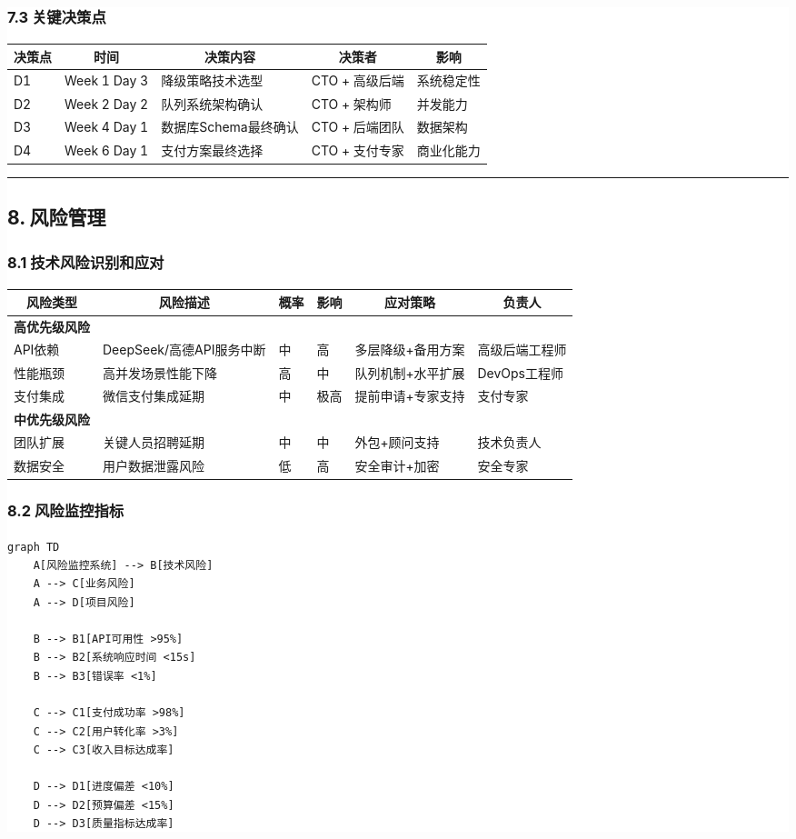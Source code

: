 ### 7.3 关键决策点

| 决策点 | 时间 | 决策内容 | 决策者 | 影响 |
|--------|------|----------|--------|------|
| D1 | Week 1 Day 3 | 降级策略技术选型 | CTO + 高级后端 | 系统稳定性 |
| D2 | Week 2 Day 2 | 队列系统架构确认 | CTO + 架构师 | 并发能力 |
| D3 | Week 4 Day 1 | 数据库Schema最终确认 | CTO + 后端团队 | 数据架构 |
| D4 | Week 6 Day 1 | 支付方案最终选择 | CTO + 支付专家 | 商业化能力 |

---

## 8. 风险管理

### 8.1 技术风险识别和应对

| 风险类型 | 风险描述 | 概率 | 影响 | 应对策略 | 负责人 |
|----------|----------|------|------|----------|--------|
| **高优先级风险** | | | | | |
| API依赖 | DeepSeek/高德API服务中断 | 中 | 高 | 多层降级+备用方案 | 高级后端工程师 |
| 性能瓶颈 | 高并发场景性能下降 | 高 | 中 | 队列机制+水平扩展 | DevOps工程师 |
| 支付集成 | 微信支付集成延期 | 中 | 极高 | 提前申请+专家支持 | 支付专家 |
| **中优先级风险** | | | | | |
| 团队扩展 | 关键人员招聘延期 | 中 | 中 | 外包+顾问支持 | 技术负责人 |
| 数据安全 | 用户数据泄露风险 | 低 | 高 | 安全审计+加密 | 安全专家 |

### 8.2 风险监控指标

```mermaid
graph TD
    A[风险监控系统] --> B[技术风险]
    A --> C[业务风险]
    A --> D[项目风险]
    
    B --> B1[API可用性 >95%]
    B --> B2[系统响应时间 <15s]
    B --> B3[错误率 <1%]
    
    C --> C1[支付成功率 >98%]
    C --> C2[用户转化率 >3%]
    C --> C3[收入目标达成率]
    
    D --> D1[进度偏差 <10%]
    D --> D2[预算偏差 <15%]
    D --> D3[质量指标达成率]
```
